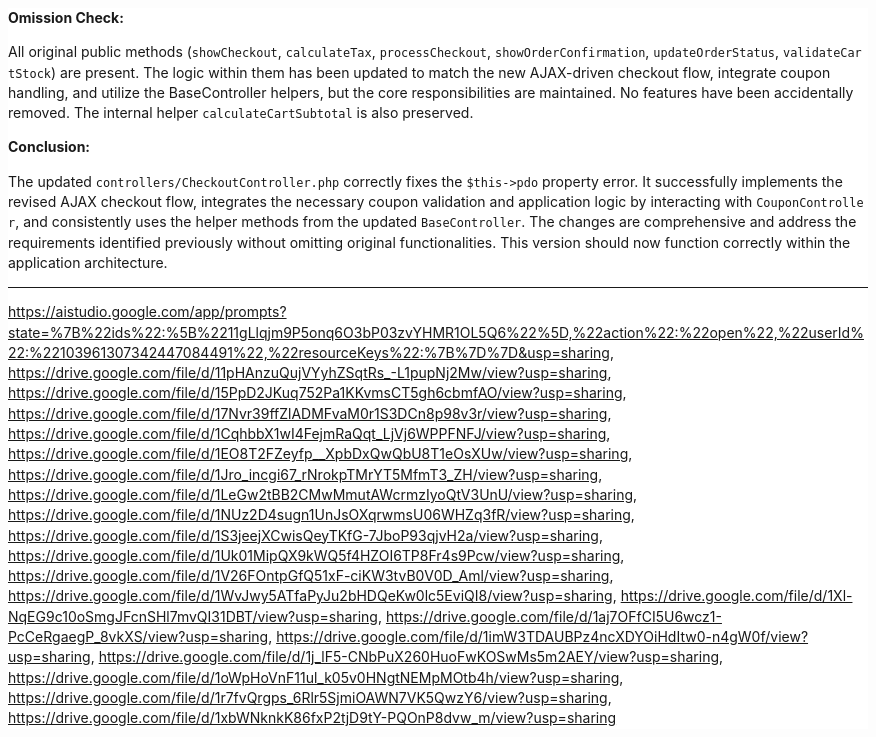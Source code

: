 **Omission Check:**

All original public methods (`showCheckout`, `calculateTax`, `processCheckout`, `showOrderConfirmation`, `updateOrderStatus`, `validateCartStock`) are present. The logic within them has been updated to match the new AJAX-driven checkout flow, integrate coupon handling, and utilize the BaseController helpers, but the core responsibilities are maintained. No features have been accidentally removed. The internal helper `calculateCartSubtotal` is also preserved.

**Conclusion:**

The updated `controllers/CheckoutController.php` correctly fixes the `$this->pdo` property error. It successfully implements the revised AJAX checkout flow, integrates the necessary coupon validation and application logic by interacting with `CouponController`, and consistently uses the helper methods from the updated `BaseController`. The changes are comprehensive and address the requirements identified previously without omitting original functionalities. This version should now function correctly within the application architecture.

---
https://aistudio.google.com/app/prompts?state=%7B%22ids%22:%5B%2211gLlqjm9P5onq6O3bP03zvYHMR1OL5Q6%22%5D,%22action%22:%22open%22,%22userId%22:%22103961307342447084491%22,%22resourceKeys%22:%7B%7D%7D&usp=sharing, https://drive.google.com/file/d/11pHAnzuQujVYyhZSqtRs_-L1pupNj2Mw/view?usp=sharing, https://drive.google.com/file/d/15PpD2JKuq752Pa1KKvmsCT5gh6cbmfAO/view?usp=sharing, https://drive.google.com/file/d/17Nvr39ffZlADMFvaM0r1S3DCn8p98v3r/view?usp=sharing, https://drive.google.com/file/d/1CqhbbX1wI4FejmRaQqt_LjVj6WPPFNFJ/view?usp=sharing, https://drive.google.com/file/d/1EO8T2FZeyfp__XpbDxQwQbU8T1eOsXUw/view?usp=sharing, https://drive.google.com/file/d/1Jro_incgi67_rNrokpTMrYT5MfmT3_ZH/view?usp=sharing, https://drive.google.com/file/d/1LeGw2tBB2CMwMmutAWcrmzIyoQtV3UnU/view?usp=sharing, https://drive.google.com/file/d/1NUz2D4sugn1UnJsOXqrwmsU06WHZq3fR/view?usp=sharing, https://drive.google.com/file/d/1S3jeejXCwisQeyTKfG-7JboP93qjvH2a/view?usp=sharing, https://drive.google.com/file/d/1Uk01MipQX9kWQ5f4HZOI6TP8Fr4s9Pcw/view?usp=sharing, https://drive.google.com/file/d/1V26FOntpGfQ51xF-ciKW3tvB0V0D_Aml/view?usp=sharing, https://drive.google.com/file/d/1WvJwy5ATfaPyJu2bHDQeKw0lc5EviQI8/view?usp=sharing, https://drive.google.com/file/d/1Xl-NqEG9c10oSmgJFcnSHl7mvQI31DBT/view?usp=sharing, https://drive.google.com/file/d/1aj7OFfCI5U6wcz1-PcCeRgaegP_8vkXS/view?usp=sharing, https://drive.google.com/file/d/1imW3TDAUBPz4ncXDYOiHdItw0-n4gW0f/view?usp=sharing, https://drive.google.com/file/d/1j_lF5-CNbPuX260HuoFwKOSwMs5m2AEY/view?usp=sharing, https://drive.google.com/file/d/1oWpHoVnF11ul_k05v0HNgtNEMpMOtb4h/view?usp=sharing, https://drive.google.com/file/d/1r7fvQrgps_6Rlr5SjmiOAWN7VK5QwzY6/view?usp=sharing, https://drive.google.com/file/d/1xbWNknkK86fxP2tjD9tY-PQOnP8dvw_m/view?usp=sharing
